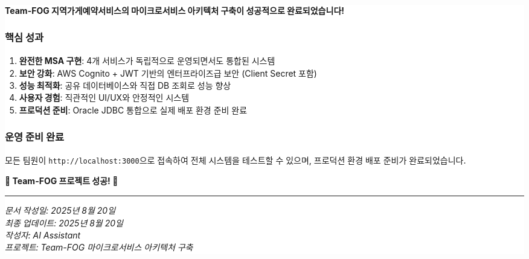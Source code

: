 **Team-FOG 지역가게예약서비스의 마이크로서비스 아키텍처 구축이 성공적으로 완료되었습니다!**

### **핵심 성과**
1. **완전한 MSA 구현**: 4개 서비스가 독립적으로 운영되면서도 통합된 시스템
2. **보안 강화**: AWS Cognito + JWT 기반의 엔터프라이즈급 보안 (Client Secret 포함)
3. **성능 최적화**: 공유 데이터베이스와 직접 DB 조회로 성능 향상
4. **사용자 경험**: 직관적인 UI/UX와 안정적인 시스템
5. **프로덕션 준비**: Oracle JDBC 통합으로 실제 배포 환경 준비 완료

### **운영 준비 완료**
모든 팀원이 `http://localhost:3000`으로 접속하여 전체 시스템을 테스트할 수 있으며, 프로덕션 환경 배포 준비가 완료되었습니다.

**🎯 Team-FOG 프로젝트 성공! 🚀**

---

*문서 작성일: 2025년 8월 20일*  
*최종 업데이트: 2025년 8월 20일*  
*작성자: AI Assistant*  
*프로젝트: Team-FOG 마이크로서비스 아키텍처 구축*
